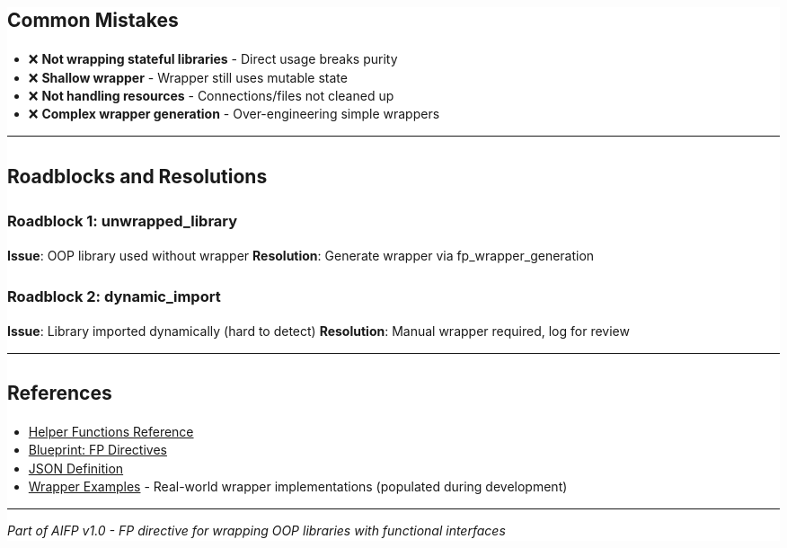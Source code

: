 
## Common Mistakes

- ❌ **Not wrapping stateful libraries** - Direct usage breaks purity
- ❌ **Shallow wrapper** - Wrapper still uses mutable state
- ❌ **Not handling resources** - Connections/files not cleaned up
- ❌ **Complex wrapper generation** - Over-engineering simple wrappers

---

## Roadblocks and Resolutions

### Roadblock 1: unwrapped_library
**Issue**: OOP library used without wrapper
**Resolution**: Generate wrapper via fp_wrapper_generation

### Roadblock 2: dynamic_import
**Issue**: Library imported dynamically (hard to detect)
**Resolution**: Manual wrapper required, log for review

---

## References

- [Helper Functions Reference](../../../docs/helper-functions-reference.md#fp-helpers)
- [Blueprint: FP Directives](../../../docs/blueprints/blueprint_fp_directives.md#anti_oop)
- [JSON Definition](../../../docs/directives-json/directives-fp-core.json)
- [Wrapper Examples](../../../examples/wrappers/) - Real-world wrapper implementations (populated during development)

---

*Part of AIFP v1.0 - FP directive for wrapping OOP libraries with functional interfaces*
